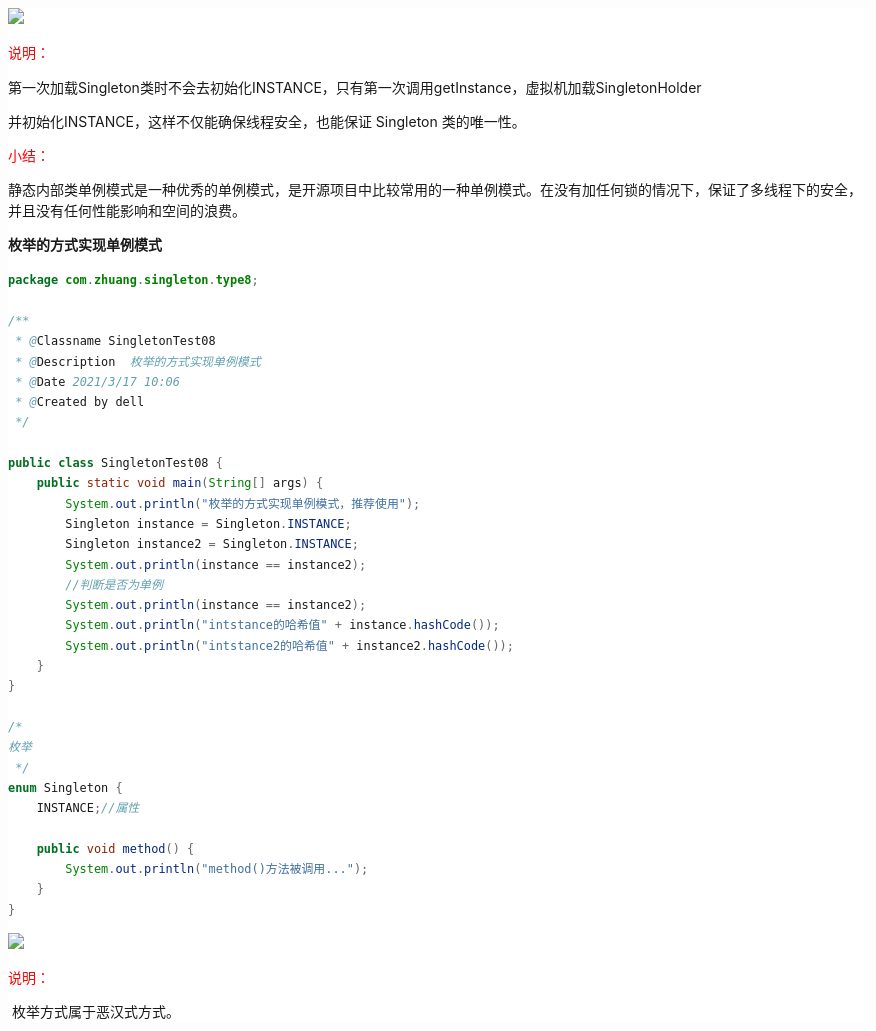 ![](https://gitee.com/zhuang-kang/note-picture/raw/master/%E8%AE%BE%E8%AE%A1%E6%A8%A1%E5%BC%8F%E7%AC%94%E8%AE%B0%E5%9B%BE%E7%89%87/%E8%AE%BE%E8%AE%A1%E6%A8%A1%E5%BC%8FSnipaste_2021-03-31_07-45-43.png)

<font color='red'>说明：</font>

​	第一次加载Singleton类时不会去初始化INSTANCE，只有第一次调用getInstance，虚拟机加载SingletonHolder

并初始化INSTANCE，这样不仅能确保线程安全，也能保证 Singleton 类的唯一性。

<font color="red">小结：</font>

​	静态内部类单例模式是一种优秀的单例模式，是开源项目中比较常用的一种单例模式。在没有加任何锁的情况下，保证了多线程下的安全，并且没有任何性能影响和空间的浪费。

**枚举的方式实现单例模式**

```java
package com.zhuang.singleton.type8;

/**
 * @Classname SingletonTest08
 * @Description  枚举的方式实现单例模式
 * @Date 2021/3/17 10:06
 * @Created by dell
 */

public class SingletonTest08 {
    public static void main(String[] args) {
        System.out.println("枚举的方式实现单例模式，推荐使用");
        Singleton instance = Singleton.INSTANCE;
        Singleton instance2 = Singleton.INSTANCE;
        System.out.println(instance == instance2);
        //判断是否为单例
        System.out.println(instance == instance2);
        System.out.println("intstance的哈希值" + instance.hashCode());
        System.out.println("intstance2的哈希值" + instance2.hashCode());
    }
}

/*
枚举
 */
enum Singleton {
    INSTANCE;//属性

    public void method() {
        System.out.println("method()方法被调用...");
    }
}
```

![](https://gitee.com/zhuang-kang/note-picture/raw/master/%E8%AE%BE%E8%AE%A1%E6%A8%A1%E5%BC%8F%E7%AC%94%E8%AE%B0%E5%9B%BE%E7%89%87/%E8%AE%BE%E8%AE%A1%E6%A8%A1%E5%BC%8FSnipaste_2021-03-31_07-47-27.png)

<font color='red'>说明：</font>

​	枚举方式属于恶汉式方式。
